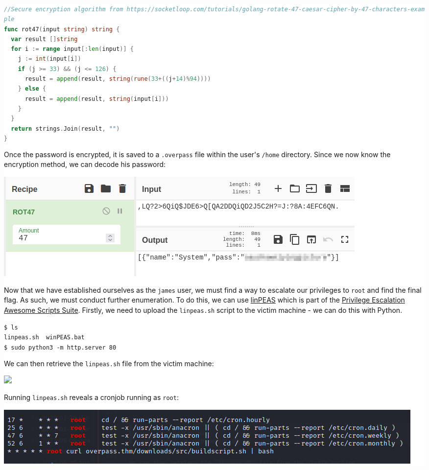 ```go
//Secure encryption algorithm from https://socketloop.com/tutorials/golang-rotate-47-caesar-cipher-by-47-characters-example
func rot47(input string) string {
  var result []string
  for i := range input[:len(input)] {
    j := int(input[i])
    if (j >= 33) && (j <= 126) {
      result = append(result, string(rune(33+((j+14)%94))))
    } else {
      result = append(result, string(input[i]))
    }
  }
  return strings.Join(result, "")
}
```

Once the password is encrypted, it is saved to a `.overpass` file within the user's `/home` directory.  Since we now know the encryption method, we can decode his password:

![](/assets/posts/20220719/system_password.png)

Now that we have established ourselves as the `james` user, we must find a way to escalate our privileges to `root` and find the final flag.  As such, we must conduct further enumeration.  To do this, we can use [linPEAS](https://github.com/carlospolop/PEASS-ng/releases/) which is part of the [Privilege Escalation Awesome Scripts Suite](https://github.com/carlospolop/PEASS-ng).  Firstly, we need to upload the `linpeas.sh` script to the victim machine - we can do this with Python.

```console
$ ls
linpeas.sh  winPEAS.bat
$ sudo python3 -m http.server 80
```

We can then retrieve the `linpeas.sh` file from the victim machine:

![](/assets/posts/20220719/linpeas_download.png)

Running `linpeas.sh` reveals a cronjob running as `root`:

![](/assets/posts/20220719/cronjob.png)
